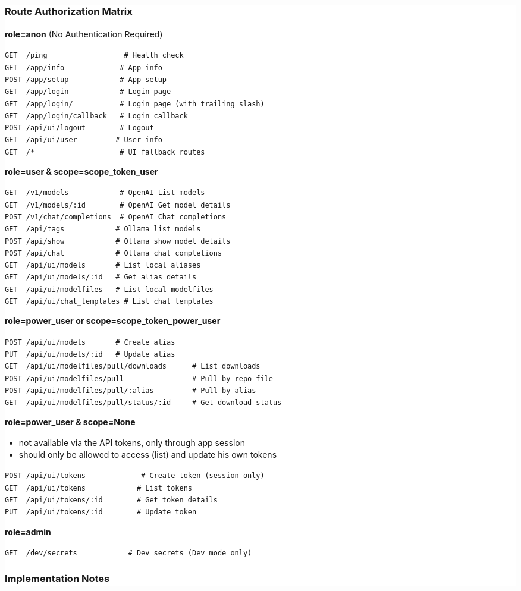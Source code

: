 ### Route Authorization Matrix

**role=anon** (No Authentication Required)
```
GET  /ping                  # Health check
GET  /app/info             # App info
POST /app/setup            # App setup
GET  /app/login            # Login page
GET  /app/login/           # Login page (with trailing slash)
GET  /app/login/callback   # Login callback
POST /api/ui/logout        # Logout
GET  /api/ui/user         # User info
GET  /*                    # UI fallback routes
```

**role=user & scope=scope_token_user**
```
GET  /v1/models            # OpenAI List models
GET  /v1/models/:id        # OpenAI Get model details
POST /v1/chat/completions  # OpenAI Chat completions
GET  /api/tags            # Ollama list models
POST /api/show            # Ollama show model details
POST /api/chat            # Ollama chat completions
GET  /api/ui/models       # List local aliases
GET  /api/ui/models/:id   # Get alias details
GET  /api/ui/modelfiles   # List local modelfiles
GET  /api/ui/chat_templates # List chat templates
```

**role=power_user or scope=scope_token_power_user**
```
POST /api/ui/models       # Create alias
PUT  /api/ui/models/:id   # Update alias
GET  /api/ui/modelfiles/pull/downloads      # List downloads
POST /api/ui/modelfiles/pull                # Pull by repo file
POST /api/ui/modelfiles/pull/:alias         # Pull by alias
GET  /api/ui/modelfiles/pull/status/:id     # Get download status
```

**role=power_user & scope=None**
- not available via the API tokens, only through app session
- should only be allowed to access (list) and update his own tokens
```
POST /api/ui/tokens             # Create token (session only)
GET  /api/ui/tokens            # List tokens
GET  /api/ui/tokens/:id        # Get token details
PUT  /api/ui/tokens/:id        # Update token
```

**role=admin**
```
GET  /dev/secrets            # Dev secrets (Dev mode only)
```

### Implementation Notes
